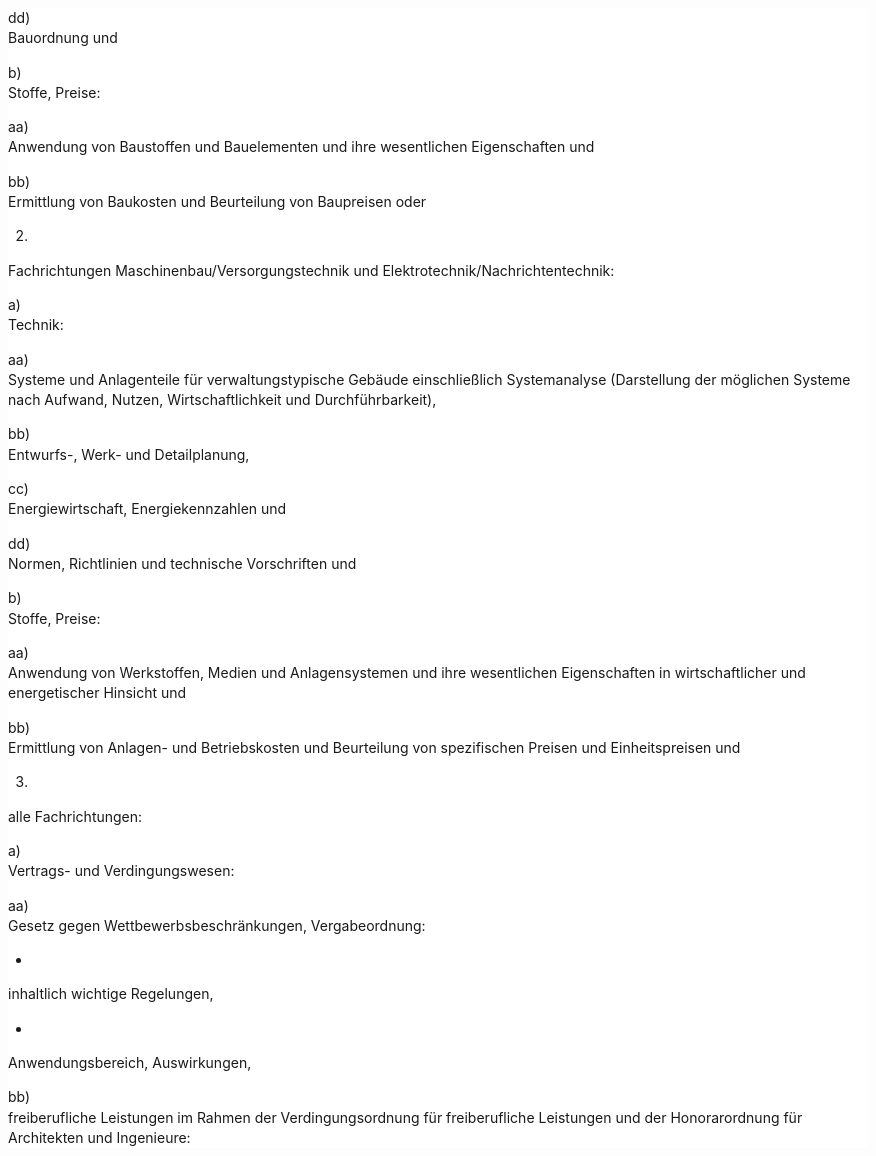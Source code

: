 dd)  
Bauordnung und

b)  
Stoffe, Preise:

aa)  
Anwendung von Baustoffen und Bauelementen und ihre wesentlichen Eigenschaften und

bb)  
Ermittlung von Baukosten und Beurteilung von Baupreisen oder

2.  
Fachrichtungen Maschinenbau/Versorgungstechnik und Elektrotechnik/Nachrichtentechnik:

a)  
Technik:

aa)  
Systeme und Anlagenteile für verwaltungstypische Gebäude einschließlich Systemanalyse (Darstellung der möglichen Systeme nach Aufwand, Nutzen, Wirtschaftlichkeit und Durchführbarkeit),

bb)  
Entwurfs-, Werk- und Detailplanung,

cc)  
Energiewirtschaft, Energiekennzahlen und

dd)  
Normen, Richtlinien und technische Vorschriften und

b)  
Stoffe, Preise:

aa)  
Anwendung von Werkstoffen, Medien und Anlagensystemen und ihre wesentlichen Eigenschaften in wirtschaftlicher und energetischer Hinsicht und

bb)  
Ermittlung von Anlagen- und Betriebskosten und Beurteilung von spezifischen Preisen und Einheitspreisen und

3.  
alle Fachrichtungen:

a)  
Vertrags- und Verdingungswesen:

aa)  
Gesetz gegen Wettbewerbsbeschränkungen, Vergabeordnung:

-  
inhaltlich wichtige Regelungen,

-  
Anwendungsbereich, Auswirkungen,

bb)  
freiberufliche Leistungen im Rahmen der Verdingungsordnung für freiberufliche Leistungen und der Honorarordnung für Architekten und Ingenieure:
